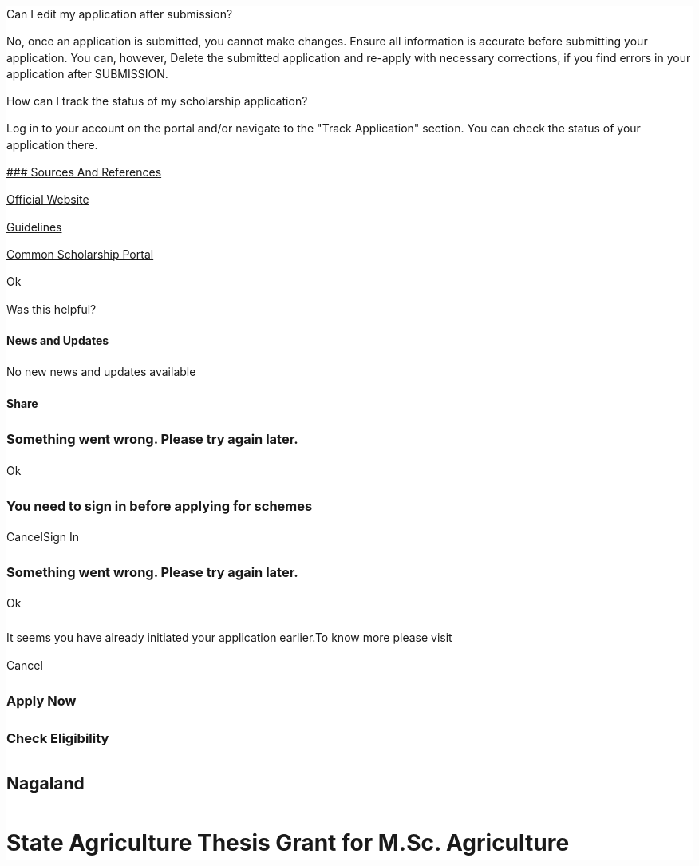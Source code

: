 Can I edit my application after submission?

No, once an application is submitted, you cannot make changes. Ensure all information is accurate before submitting your application. You can, however, Delete the submitted application and re-apply with necessary corrections, if you find errors in your application after SUBMISSION.

How can I track the status of my scholarship application?

Log in to your account on the portal and/or navigate to the "Track Application" section. You can check the status of your application there.

[### Sources And References](https://www.myscheme.gov.in/schemes/satgmsa#sources)

[Official Website](https://agriculture.nagaland.gov.in/education-and-training/#:~:text=The%20State%20Department%20of%20Agriculture,%2C%20reimbursements%2C%20thesis%20grant%20etc.)

[Guidelines](https://scholarship.nagaland.gov.in/storage/Guidelines//6_Guidelines)

[Common Scholarship Portal](https://scholarship.nagaland.gov.in/)

Ok

Was this helpful?

#### News and Updates

No new news and updates available

#### Share

### Something went wrong. Please try again later.

Ok

### 

### You need to sign in before applying for schemes

CancelSign In

### Something went wrong. Please try again later.

Ok

### 

It seems you have already initiated your application earlier.To know more please visit

Cancel

### Apply Now

### Check Eligibility

Nagaland
--------

State Agriculture Thesis Grant for M.Sc. Agriculture
====================================================
